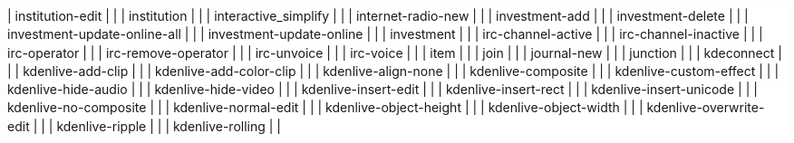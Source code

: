 | institution-edit                                  |         |
| institution                                       |         |
| interactive_simplify                              |         |
| internet-radio-new                                |         |
| investment-add                                    |         |
| investment-delete                                 |         |
| investment-update-online-all                      |         |
| investment-update-online                          |         |
| investment                                        |         |
| irc-channel-active                                |         |
| irc-channel-inactive                              |         |
| irc-operator                                      |         |
| irc-remove-operator                               |         |
| irc-unvoice                                       |         |
| irc-voice                                         |         |
| item                                              |         |
| join                                              |         |
| journal-new                                       |         |
| junction                                          |         |
| kdeconnect                                        |         |
| kdenlive-add-clip                                 |         |
| kdenlive-add-color-clip                           |         |
| kdenlive-align-none                               |         |
| kdenlive-composite                                |         |
| kdenlive-custom-effect                            |         |
| kdenlive-hide-audio                               |         |
| kdenlive-hide-video                               |         |
| kdenlive-insert-edit                              |         |
| kdenlive-insert-rect                              |         |
| kdenlive-insert-unicode                           |         |
| kdenlive-no-composite                             |         |
| kdenlive-normal-edit                              |         |
| kdenlive-object-height                            |         |
| kdenlive-object-width                             |         |
| kdenlive-overwrite-edit                           |         |
| kdenlive-ripple                                   |         |
| kdenlive-rolling                                  |         |